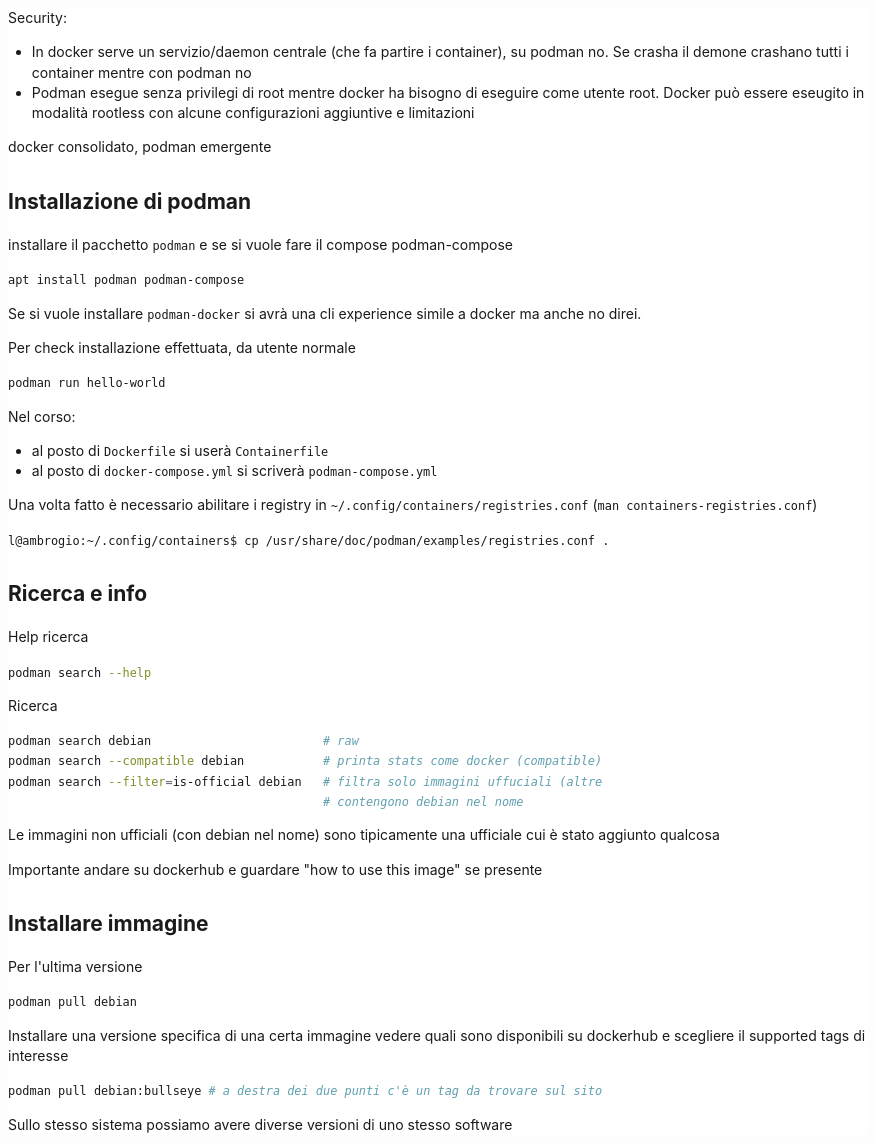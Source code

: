 Security:
- In docker serve un servizio/daemon centrale (che fa partire i
  container), su podman no. Se crasha il demone crashano tutti i
  container mentre con podman no
- Podman esegue senza privilegi di root mentre docker ha bisogno di
  eseguire come utente root. Docker può essere eseugito in modalità
  rootless con alcune configurazioni aggiuntive e limitazioni

docker consolidato, podman emergente

## Installazione di podman
installare il pacchetto `podman` e se si vuole fare il compose podman-compose
```
apt install podman podman-compose
```
Se si vuole installare
`podman-docker` si avrà una cli experience simile a docker ma anche no
direi.

Per check installazione effettuata, da utente normale
```
podman run hello-world
```
Nel corso:
- al posto di `Dockerfile` si userà `Containerfile`
- al posto di `docker-compose.yml` si scriverà `podman-compose.yml`

Una volta fatto è necessario abilitare i registry in
`~/.config/containers/registries.conf` (`man
containers-registries.conf`)
```
l@ambrogio:~/.config/containers$ cp /usr/share/doc/podman/examples/registries.conf .
```

## Ricerca e info
Help ricerca
```bash
podman search --help
```
Ricerca
```bash
podman search debian                        # raw
podman search --compatible debian           # printa stats come docker (compatible)
podman search --filter=is-official debian   # filtra solo immagini uffuciali (altre
                                            # contengono debian nel nome
```
Le immagini non ufficiali (con debian nel nome) sono tipicamente una ufficiale cui è stato aggiunto qualcosa

Importante andare su dockerhub e guardare "how to use this image" se presente

## Installare immagine
Per l'ultima versione
```bash
podman pull debian
```
Installare una versione specifica di una certa immagine vedere quali sono disponibili su dockerhub
e scegliere il supported tags di interesse
```bash
podman pull debian:bullseye # a destra dei due punti c'è un tag da trovare sul sito
```
Sullo stesso sistema possiamo avere diverse versioni di uno stesso software
